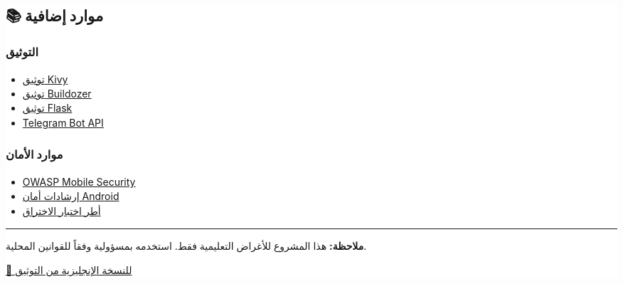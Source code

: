 ## 📚 موارد إضافية

### التوثيق

- [توثيق Kivy](https://kivy.org/doc/stable/)
- [توثيق Buildozer](https://buildozer.readthedocs.io/)
- [توثيق Flask](https://flask.palletsprojects.com/)
- [Telegram Bot API](https://core.telegram.org/bots/api)

### موارد الأمان

- [OWASP Mobile Security](https://owasp.org/www-project-mobile-security-testing-guide/)
- [إرشادات أمان Android](https://developer.android.com/topic/security)
- [أطر اختبار الاختراق](https://www.kali.org/)

---

**ملاحظة:** هذا المشروع للأغراض التعليمية فقط. استخدمه بمسؤولية وفقاً للقوانين المحلية.

[🔗 للنسخة الإنجليزية من التوثيق](README.md)

